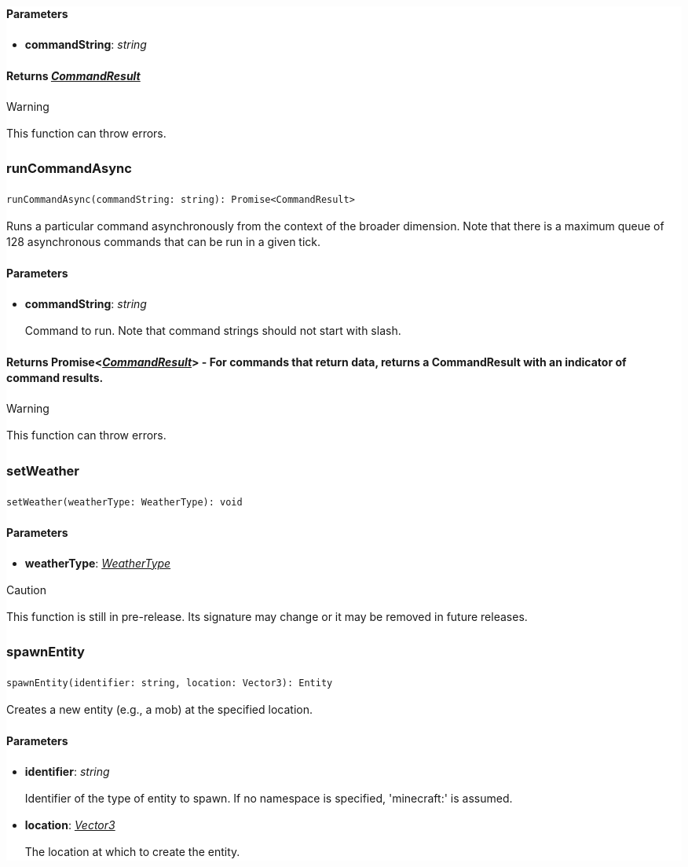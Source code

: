 #### **Parameters**
- **commandString**: *string*

#### **Returns** [*CommandResult*](CommandResult.md)

> [!WARNING]
> This function can throw errors.

### **runCommandAsync**
`
runCommandAsync(commandString: string): Promise<CommandResult>
`

Runs a particular command asynchronously from the context of the broader dimension.  Note that there is a maximum queue of 128 asynchronous commands that can be run in a given tick.

#### **Parameters**
- **commandString**: *string*
  
  Command to run. Note that command strings should not start with slash.

#### **Returns** Promise&lt;[*CommandResult*](CommandResult.md)&gt; - For commands that return data, returns a CommandResult with an indicator of command results.

> [!WARNING]
> This function can throw errors.

### **setWeather**
`
setWeather(weatherType: WeatherType): void
`

#### **Parameters**
- **weatherType**: [*WeatherType*](WeatherType.md)

> [!CAUTION]
> This function is still in pre-release.  Its signature may change or it may be removed in future releases.

### **spawnEntity**
`
spawnEntity(identifier: string, location: Vector3): Entity
`

Creates a new entity (e.g., a mob) at the specified location.

#### **Parameters**
- **identifier**: *string*
  
  Identifier of the type of entity to spawn. If no namespace is specified, 'minecraft:' is assumed.
- **location**: [*Vector3*](Vector3.md)
  
  The location at which to create the entity.
